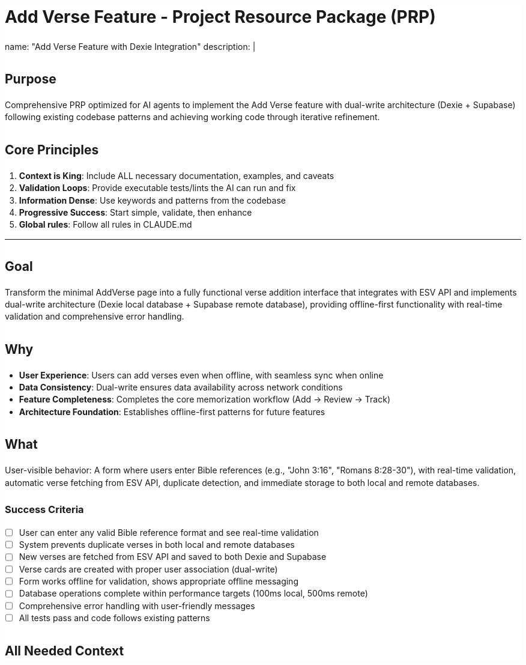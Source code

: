 # Add Verse Feature - Project Resource Package (PRP)

name: "Add Verse Feature with Dexie Integration"
description: |

## Purpose
Comprehensive PRP optimized for AI agents to implement the Add Verse feature with dual-write architecture (Dexie + Supabase) following existing codebase patterns and achieving working code through iterative refinement.

## Core Principles
1. **Context is King**: Include ALL necessary documentation, examples, and caveats
2. **Validation Loops**: Provide executable tests/lints the AI can run and fix
3. **Information Dense**: Use keywords and patterns from the codebase
4. **Progressive Success**: Start simple, validate, then enhance
5. **Global rules**: Follow all rules in CLAUDE.md

---

## Goal
Transform the minimal AddVerse page into a fully functional verse addition interface that integrates with ESV API and implements dual-write architecture (Dexie local database + Supabase remote database), providing offline-first functionality with real-time validation and comprehensive error handling.

## Why
- **User Experience**: Users can add verses even when offline, with seamless sync when online
- **Data Consistency**: Dual-write ensures data availability across network conditions
- **Feature Completeness**: Completes the core memorization workflow (Add → Review → Track)
- **Architecture Foundation**: Establishes offline-first patterns for future features

## What
User-visible behavior: A form where users enter Bible references (e.g., "John 3:16", "Romans 8:28-30"), with real-time validation, automatic verse fetching from ESV API, duplicate detection, and immediate storage to both local and remote databases.

### Success Criteria
- [ ] User can enter any valid Bible reference format and see real-time validation
- [ ] System prevents duplicate verses in both local and remote databases
- [ ] New verses are fetched from ESV API and saved to both Dexie and Supabase
- [ ] Verse cards are created with proper user association (dual-write)
- [ ] Form works offline for validation, shows appropriate offline messaging
- [ ] Database operations complete within performance targets (100ms local, 500ms remote)
- [ ] Comprehensive error handling with user-friendly messages
- [ ] All tests pass and code follows existing patterns

## All Needed Context

